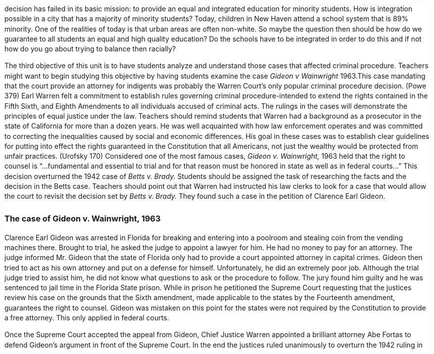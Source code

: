 decision has failed in its basic mission: to provide an equal and integrated education for minority students. How is integration possible in a city that has a majority of minority students? Today, children in New Haven attend a school system that is 89% minority. One of the realities of today is that urban areas are often non-white. So maybe the question then should be how do we guarantee to all students an equal and high quality education? Do the schools have to be integrated in order to do this and if not how do you go about trying to balance then racially?
</p>
<p>
The third objective of this unit is to have students analyze and understand those cases that affected criminal procedure. Teachers might want to begin studying this objective by having students examine the case
<i>
Gideon v Wainwright
</i>
1963.This case mandating that the court provide an attorney for indigents was probably the Warren Court’s only popular criminal procedure decision. (Powe 379) Earl Warren felt a commitment to establish rules governing criminal procedure-intended to extend the rights contained in the Fifth Sixth, and Eighth Amendments to all individuals accused of criminal acts. The rulings in the cases will demonstrate the principles of equal justice under the law. Teachers should remind students that Warren had a background as a prosecutor in the state of California for more than a dozen years. He was well acquainted with how law enforcement operates and was committed to correcting the inequalities caused by social and economic differences. His goal in these cases was to establish clear guidelines for putting into effect the rights guaranteed in the Constitution that all Americans, not just the wealthy would be protected from unfair practices. (Urofsky 170) Considered one of the most famous cases,
<i>
Gideon v.
</i>
<i>
Wainwright,
</i>
1963 held that the right to counsel is “…fundamental and essential to trial and for that reason must be honored in state as well as in federal courts...” This decision overturned the 1942 case of
<i>
Betts v. Brady.
</i>
Students should be assigned the task of researching the facts and the decision in the Betts case. Teachers should point out that Warren had instructed his law clerks to look for a case that would allow the court to revisit the decision set by
<i>
Betts v. Brady.
</i>
They found such a case in the petition of Clarence Earl Gideon.
</p>
<h3>
The case of Gideon v. Wainwright, 1963
</h3>
<p>
Clarence Earl Gideon was arrested in Florida for breaking and entering into a poolroom and stealing coin from the vending machines there. Brought to trial, he asked the judge to appoint a lawyer for him. He had no money to pay for an attorney. The judge informed Mr. Gideon that the state of Florida only had to provide a court appointed attorney in capital crimes. Gideon then tried to act as his own attorney and put on a defense for himself. Unfortunately, he did an extremely poor job. Although the trial judge tried to assist him, he did not know what questions to ask or the procedure to follow. The jury found him guilty and he was sentenced to jail time in the Florida State prison. While in prison he petitioned the Supreme Court requesting that the justices review his case on the grounds that the Sixth amendment, made applicable to the states by the Fourteenth amendment, guarantees the right to counsel. Gideon was mistaken on this point for the states were not required by the Constitution to provide a free attorney. This only applied in federal courts.
</p>
<p>
Once the Supreme Court accepted the appeal from Gideon, Chief Justice Warren appointed a brilliant attorney Abe Fortas to defend Gideon’s argument in front of the Supreme Court. In the end the justices ruled unanimously to overturn the 1942 ruling in
<i>